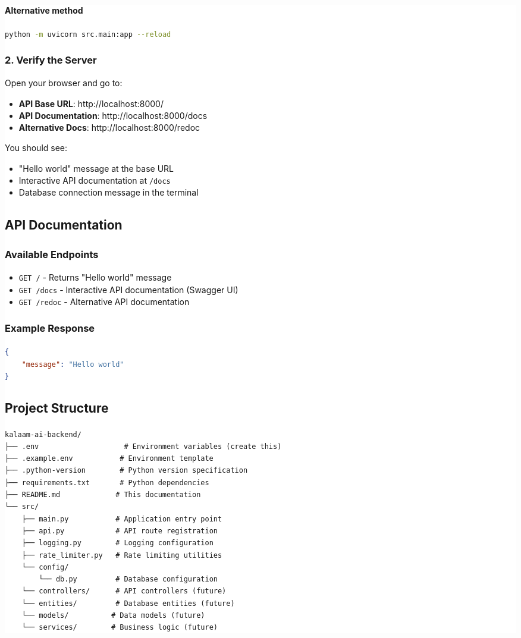 #### Alternative method

```bash
python -m uvicorn src.main:app --reload
```

### 2. Verify the Server

Open your browser and go to:
- **API Base URL**: http://localhost:8000/
- **API Documentation**: http://localhost:8000/docs
- **Alternative Docs**: http://localhost:8000/redoc

You should see:
- "Hello world" message at the base URL
- Interactive API documentation at `/docs`
- Database connection message in the terminal

## API Documentation

### Available Endpoints

- `GET /` - Returns "Hello world" message
- `GET /docs` - Interactive API documentation (Swagger UI)
- `GET /redoc` - Alternative API documentation

### Example Response

```json
{
    "message": "Hello world"
}
```

## Project Structure

```
kalaam-ai-backend/
├── .env                    # Environment variables (create this)
├── .example.env           # Environment template
├── .python-version        # Python version specification
├── requirements.txt       # Python dependencies
├── README.md             # This documentation
└── src/
    ├── main.py           # Application entry point
    ├── api.py            # API route registration
    ├── logging.py        # Logging configuration
    ├── rate_limiter.py   # Rate limiting utilities
    └── config/
        └── db.py         # Database configuration
    └── controllers/      # API controllers (future)
    └── entities/         # Database entities (future)
    └── models/          # Data models (future)
    └── services/        # Business logic (future)
```
